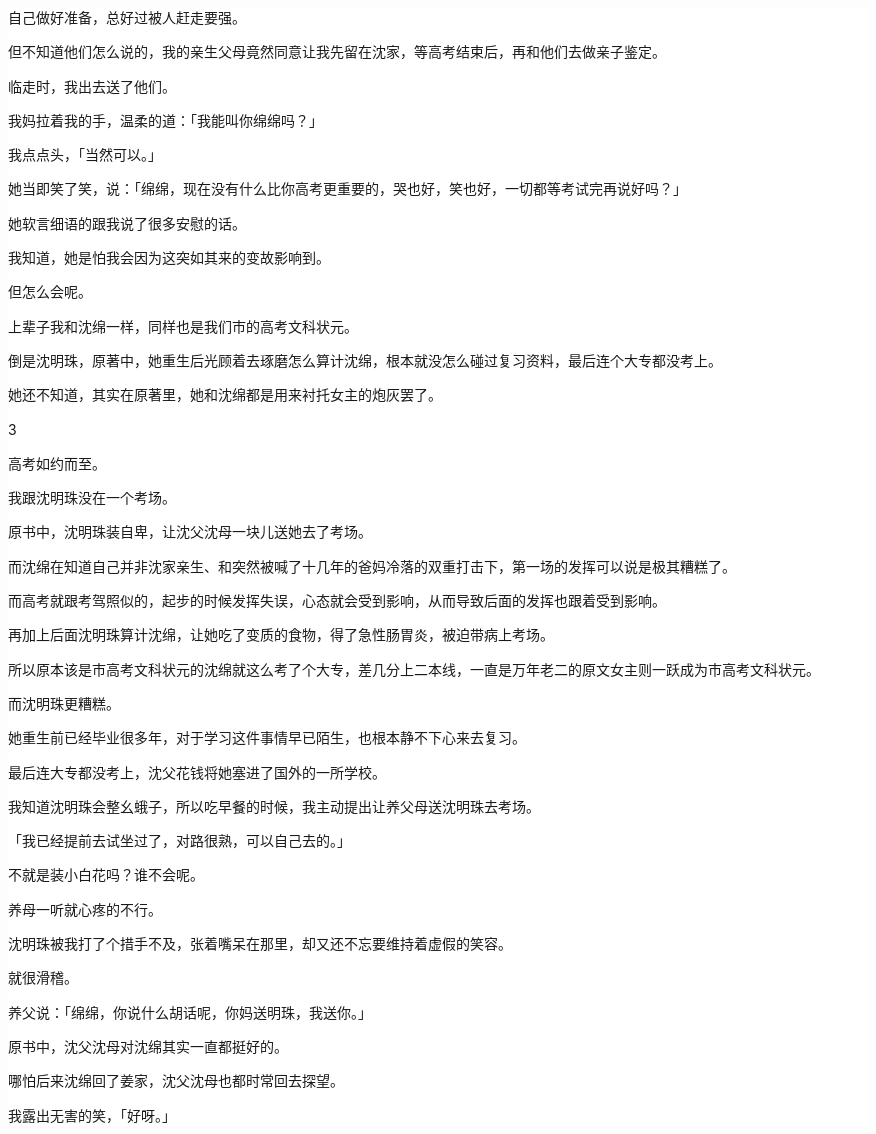 自己做好准备，总好过被人赶走要强。

但不知道他们怎么说的，我的亲生父母竟然同意让我先留在沈家，等高考结束后，再和他们去做亲子鉴定。

临走时，我出去送了他们。

我妈拉着我的手，温柔的道：「我能叫你绵绵吗？」

我点点头，「当然可以。」

她当即笑了笑，说：「绵绵，现在没有什么比你高考更重要的，哭也好，笑也好，一切都等考试完再说好吗？」

她软言细语的跟我说了很多安慰的话。

我知道，她是怕我会因为这突如其来的变故影响到。

但怎么会呢。

上辈子我和沈绵一样，同样也是我们市的高考文科状元。

倒是沈明珠，原著中，她重生后光顾着去琢磨怎么算计沈绵，根本就没怎么碰过复习资料，最后连个大专都没考上。

她还不知道，其实在原著里，她和沈绵都是用来衬托女主的炮灰罢了。

3

高考如约而至。

我跟沈明珠没在一个考场。

原书中，沈明珠装自卑，让沈父沈母一块儿送她去了考场。

而沈绵在知道自己并非沈家亲生、和突然被喊了十几年的爸妈冷落的双重打击下，第一场的发挥可以说是极其糟糕了。

而高考就跟考驾照似的，起步的时候发挥失误，心态就会受到影响，从而导致后面的发挥也跟着受到影响。

再加上后面沈明珠算计沈绵，让她吃了变质的食物，得了急性肠胃炎，被迫带病上考场。

所以原本该是市高考文科状元的沈绵就这么考了个大专，差几分上二本线，一直是万年老二的原文女主则一跃成为市高考文科状元。

而沈明珠更糟糕。

她重生前已经毕业很多年，对于学习这件事情早已陌生，也根本静不下心来去复习。

最后连大专都没考上，沈父花钱将她塞进了国外的一所学校。

我知道沈明珠会整幺蛾子，所以吃早餐的时候，我主动提出让养父母送沈明珠去考场。

「我已经提前去试坐过了，对路很熟，可以自己去的。」

不就是装小白花吗？谁不会呢。

养母一听就心疼的不行。

沈明珠被我打了个措手不及，张着嘴呆在那里，却又还不忘要维持着虚假的笑容。

就很滑稽。

养父说：「绵绵，你说什么胡话呢，你妈送明珠，我送你。」

原书中，沈父沈母对沈绵其实一直都挺好的。

哪怕后来沈绵回了姜家，沈父沈母也都时常回去探望。

我露出无害的笑，「好呀。」
